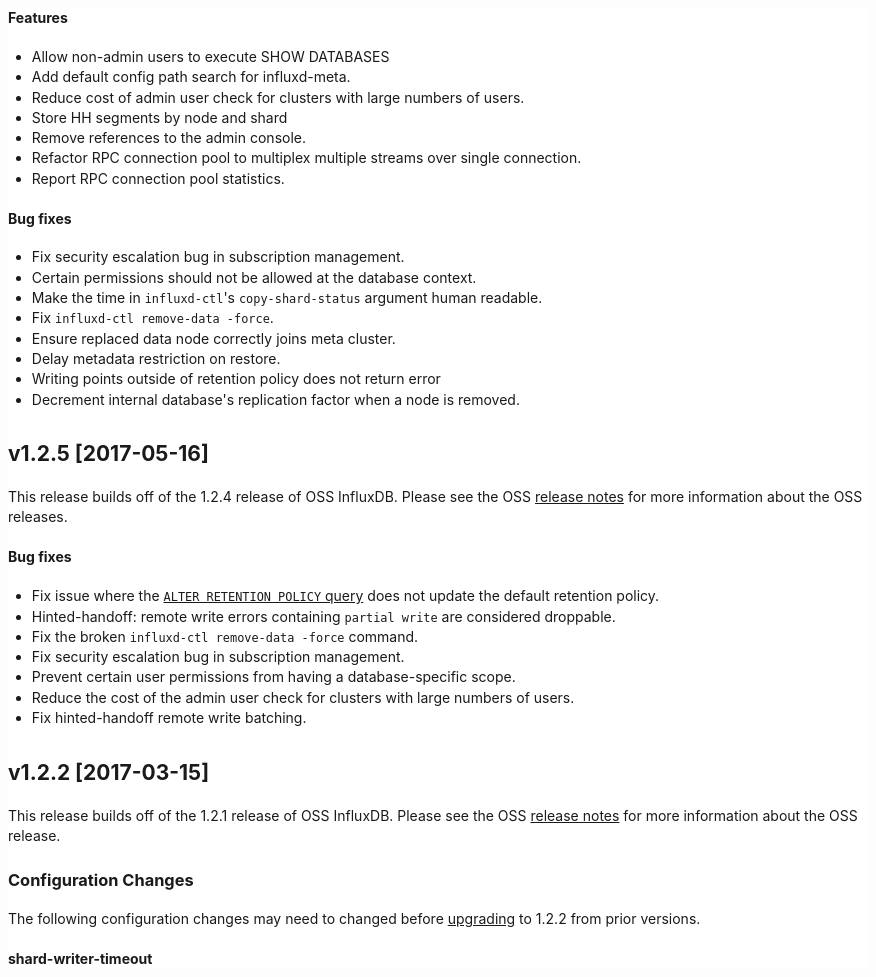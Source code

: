 #### Features

- Allow non-admin users to execute SHOW DATABASES
- Add default config path search for influxd-meta.
- Reduce cost of admin user check for clusters with large numbers of users.
- Store HH segments by node and shard
- Remove references to the admin console.
- Refactor RPC connection pool to multiplex multiple streams over single connection.
- Report RPC connection pool statistics.

#### Bug fixes

- Fix security escalation bug in subscription management.
- Certain permissions should not be allowed at the database context.
- Make the time in `influxd-ctl`'s `copy-shard-status` argument human readable.
- Fix `influxd-ctl remove-data -force`.
- Ensure replaced data node correctly joins meta cluster.
- Delay metadata restriction on restore.
- Writing points outside of retention policy does not return error
- Decrement internal database's replication factor when a node is removed.

## v1.2.5 [2017-05-16]

This release builds off of the 1.2.4 release of OSS InfluxDB.
Please see the OSS [release notes](/influxdb/v1.3/about_the_project/releasenotes-changelog/#v1-2-4-2017-05-08) for more information about the OSS releases.

#### Bug fixes

- Fix issue where the [`ALTER RETENTION POLICY` query](/influxdb/v1.3/query_language/database_management/#modify-retention-policies-with-alter-retention-policy) does not update the default retention policy.
- Hinted-handoff: remote write errors containing `partial write` are considered droppable.
- Fix the broken `influxd-ctl remove-data -force` command.
- Fix security escalation bug in subscription management.
- Prevent certain user permissions from having a database-specific scope.
- Reduce the cost of the admin user check for clusters with large numbers of users.
- Fix hinted-handoff remote write batching.

## v1.2.2 [2017-03-15]

This release builds off of the 1.2.1 release of OSS InfluxDB.
Please see the OSS [release notes](https://github.com/influxdata/influxdb/blob/1.2/CHANGELOG.md#v121-2017-03-08) for more information about the OSS release.

### Configuration Changes

The following configuration changes may need to changed before [upgrading](/enterprise_influxdb/v1.3/administration/upgrading/) to 1.2.2 from prior versions.

#### shard-writer-timeout
